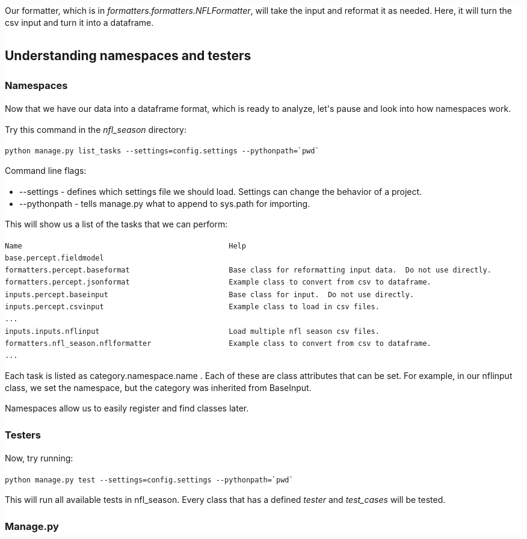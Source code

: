 Our formatter, which is in *formatters.formatters.NFLFormatter*, will take the input and reformat it as needed.  Here, it will turn the csv input and turn it into a dataframe.

Understanding namespaces and testers
--------------------------------------

### Namespaces

Now that we have our data into a dataframe format, which is ready to analyze, let's pause and look into how namespaces work.

Try this command in the *nfl_season* directory:

```
python manage.py list_tasks --settings=config.settings --pythonpath=`pwd`
```

Command line flags:

* --settings - defines which settings file we should load.  Settings can change the behavior of a project.
* --pythonpath - tells manage.py what to append to sys.path for importing.

This will show us a list of the tasks that we can perform:

```
Name                                                Help
base.percept.fieldmodel
formatters.percept.baseformat                       Base class for reformatting input data.  Do not use directly.
formatters.percept.jsonformat                       Example class to convert from csv to dataframe.
inputs.percept.baseinput                            Base class for input.  Do not use directly.
inputs.percept.csvinput                             Example class to load in csv files.
...
inputs.inputs.nflinput                              Load multiple nfl season csv files.
formatters.nfl_season.nflformatter                  Example class to convert from csv to dataframe.
...
```

Each task is listed as category.namespace.name .  Each of these are class attributes that can be set.  For example, in our nflinput class, we set the namespace, but the category was inherited from BaseInput.

Namespaces allow us to easily register and find classes later.

### Testers

Now, try running:

```
python manage.py test --settings=config.settings --pythonpath=`pwd`
```

This will run all available tests in nfl_season.  Every class that has a defined *tester* and *test_cases* will be tested.

### Manage.py
